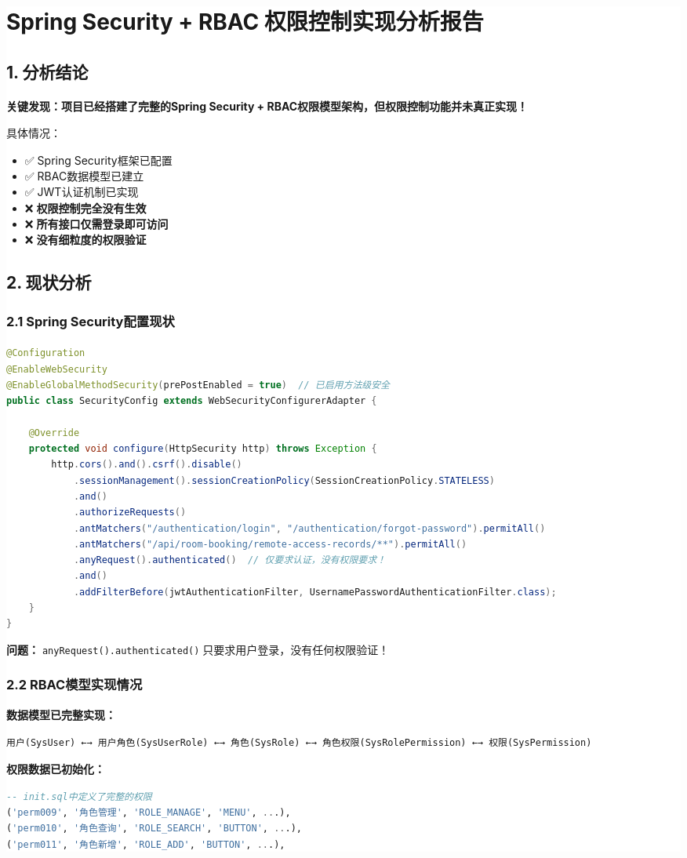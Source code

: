 # Spring Security + RBAC 权限控制实现分析报告

## 1. 分析结论

**关键发现：项目已经搭建了完整的Spring Security + RBAC权限模型架构，但权限控制功能并未真正实现！**

具体情况：
- ✅ Spring Security框架已配置
- ✅ RBAC数据模型已建立  
- ✅ JWT认证机制已实现
- ❌ **权限控制完全没有生效**
- ❌ **所有接口仅需登录即可访问**
- ❌ **没有细粒度的权限验证**

## 2. 现状分析

### 2.1 Spring Security配置现状

```java
@Configuration
@EnableWebSecurity
@EnableGlobalMethodSecurity(prePostEnabled = true)  // 已启用方法级安全
public class SecurityConfig extends WebSecurityConfigurerAdapter {
    
    @Override
    protected void configure(HttpSecurity http) throws Exception {
        http.cors().and().csrf().disable()
            .sessionManagement().sessionCreationPolicy(SessionCreationPolicy.STATELESS)
            .and()
            .authorizeRequests()
            .antMatchers("/authentication/login", "/authentication/forgot-password").permitAll()
            .antMatchers("/api/room-booking/remote-access-records/**").permitAll()
            .anyRequest().authenticated()  // 仅要求认证，没有权限要求！
            .and()
            .addFilterBefore(jwtAuthenticationFilter, UsernamePasswordAuthenticationFilter.class);
    }
}
```

**问题：** `anyRequest().authenticated()` 只要求用户登录，没有任何权限验证！

### 2.2 RBAC模型实现情况

**数据模型已完整实现：**
```
用户(SysUser) ←→ 用户角色(SysUserRole) ←→ 角色(SysRole) ←→ 角色权限(SysRolePermission) ←→ 权限(SysPermission)
```

**权限数据已初始化：**
```sql
-- init.sql中定义了完整的权限
('perm009', '角色管理', 'ROLE_MANAGE', 'MENU', ...),
('perm010', '角色查询', 'ROLE_SEARCH', 'BUTTON', ...),
('perm011', '角色新增', 'ROLE_ADD', 'BUTTON', ...),
```
